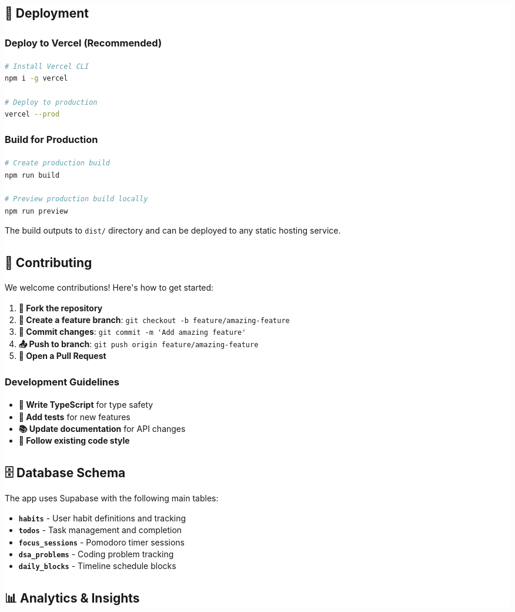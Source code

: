 ## 🚀 Deployment

### Deploy to Vercel (Recommended)

```bash
# Install Vercel CLI
npm i -g vercel

# Deploy to production
vercel --prod
```

### Build for Production

```bash
# Create production build
npm run build

# Preview production build locally
npm run preview
```

The build outputs to `dist/` directory and can be deployed to any static hosting service.

## 🤝 Contributing

We welcome contributions! Here's how to get started:

1. **🍴 Fork the repository**
2. **🌿 Create a feature branch**: `git checkout -b feature/amazing-feature`
3. **💾 Commit changes**: `git commit -m 'Add amazing feature'`
4. **📤 Push to branch**: `git push origin feature/amazing-feature`
5. **🔄 Open a Pull Request**

### Development Guidelines
- **📝 Write TypeScript** for type safety
- **🧪 Add tests** for new features
- **📚 Update documentation** for API changes
- **🎨 Follow existing code style**

## 🗄️ Database Schema

The app uses Supabase with the following main tables:
- **`habits`** - User habit definitions and tracking
- **`todos`** - Task management and completion
- **`focus_sessions`** - Pomodoro timer sessions
- **`dsa_problems`** - Coding problem tracking
- **`daily_blocks`** - Timeline schedule blocks

## 📊 Analytics & Insights
